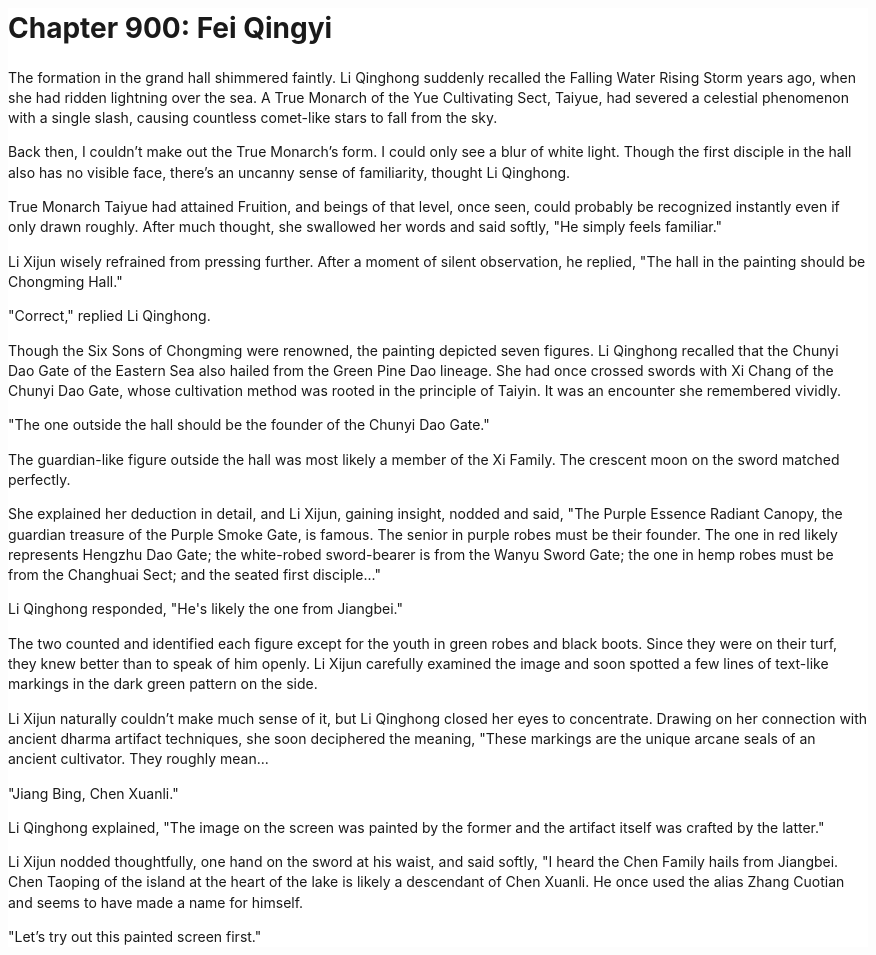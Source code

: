# Chapter 900: Fei Qingyi

The formation in the grand hall shimmered faintly. Li Qinghong suddenly recalled the Falling Water Rising Storm years ago, when she had ridden lightning over the sea. A True Monarch of the Yue Cultivating Sect, Taiyue, had severed a celestial phenomenon with a single slash, causing countless comet-like stars to fall from the sky.

Back then, I couldn’t make out the True Monarch’s form. I could only see a blur of white light. Though the first disciple in the hall also has no visible face, there’s an uncanny sense of familiarity, thought Li Qinghong.

True Monarch Taiyue had attained Fruition, and beings of that level, once seen, could probably be recognized instantly even if only drawn roughly. After much thought, she swallowed her words and said softly, "He simply feels familiar."

Li Xijun wisely refrained from pressing further. After a moment of silent observation, he replied, "The hall in the painting should be Chongming Hall."

"Correct," replied Li Qinghong.

Though the Six Sons of Chongming were renowned, the painting depicted seven figures. Li Qinghong recalled that the Chunyi Dao Gate of the Eastern Sea also hailed from the Green Pine Dao lineage. She had once crossed swords with Xi Chang of the Chunyi Dao Gate, whose cultivation method was rooted in the principle of Taiyin. It was an encounter she remembered vividly.

"The one outside the hall should be the founder of the Chunyi Dao Gate."

The guardian-like figure outside the hall was most likely a member of the Xi Family. The crescent moon on the sword matched perfectly.

She explained her deduction in detail, and Li Xijun, gaining insight, nodded and said, "The Purple Essence Radiant Canopy, the guardian treasure of the Purple Smoke Gate, is famous. The senior in purple robes must be their founder. The one in red likely represents Hengzhu Dao Gate; the white-robed sword-bearer is from the Wanyu Sword Gate; the one in hemp robes must be from the Changhuai Sect; and the seated first disciple..."

Li Qinghong responded, "He's likely the one from Jiangbei."

The two counted and identified each figure except for the youth in green robes and black boots. Since they were on their turf, they knew better than to speak of him openly. Li Xijun carefully examined the image and soon spotted a few lines of text-like markings in the dark green pattern on the side.

Li Xijun naturally couldn’t make much sense of it, but Li Qinghong closed her eyes to concentrate. Drawing on her connection with ancient dharma artifact techniques, she soon deciphered the meaning, "These markings are the unique arcane seals of an ancient cultivator. They roughly mean...

"Jiang Bing, Chen Xuanli."

Li Qinghong explained, "The image on the screen was painted by the former and the artifact itself was crafted by the latter."

Li Xijun nodded thoughtfully, one hand on the sword at his waist, and said softly, "I heard the Chen Family hails from Jiangbei. Chen Taoping of the island at the heart of the lake is likely a descendant of Chen Xuanli. He once used the alias Zhang Cuotian and seems to have made a name for himself.

"Let’s try out this painted screen first."

